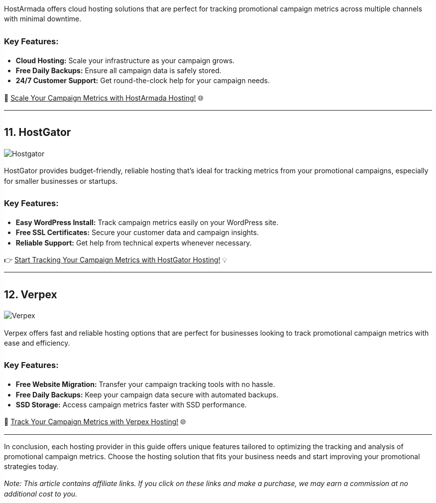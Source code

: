 HostArmada offers cloud hosting solutions that are perfect for tracking promotional campaign metrics across multiple channels with minimal downtime.

### Key Features:
- **Cloud Hosting:** Scale your infrastructure as your campaign grows.
- **Free Daily Backups:** Ensure all campaign data is safely stored.
- **24/7 Customer Support:** Get round-the-clock help for your campaign needs.

🚀 [Scale Your Campaign Metrics with HostArmada Hosting!](https://snipitx.com/hostarmada-jy) 🌐

---

## 11. HostGator

![Hostgator](https://i.imgur.com/BcVkH57.jpeg "Hostgator Hosting")

HostGator provides budget-friendly, reliable hosting that’s ideal for tracking metrics from your promotional campaigns, especially for smaller businesses or startups.

### Key Features:
- **Easy WordPress Install:** Track campaign metrics easily on your WordPress site.
- **Free SSL Certificates:** Secure your customer data and campaign insights.
- **Reliable Support:** Get help from technical experts whenever necessary.

👉 [Start Tracking Your Campaign Metrics with HostGator Hosting!](https://snipitx.com/hostgator-jy) 💡

---

## 12. Verpex

![Verpex](https://i.imgur.com/6x5LhiS.jpeg "Verpex Hosting")

Verpex offers fast and reliable hosting options that are perfect for businesses looking to track promotional campaign metrics with ease and efficiency.

### Key Features:
- **Free Website Migration:** Transfer your campaign tracking tools with no hassle.
- **Free Daily Backups:** Keep your campaign data secure with automated backups.
- **SSD Storage:** Access campaign metrics faster with SSD performance.

🚀 [Track Your Campaign Metrics with Verpex Hosting!](https://snipitx.com/verpex-jy) 🌐

---

In conclusion, each hosting provider in this guide offers unique features tailored to optimizing the tracking and analysis of promotional campaign metrics. Choose the hosting solution that fits your business needs and start improving your promotional strategies today.

*Note: This article contains affiliate links. If you click on these links and make a purchase, we may earn a commission at no additional cost to you.*
